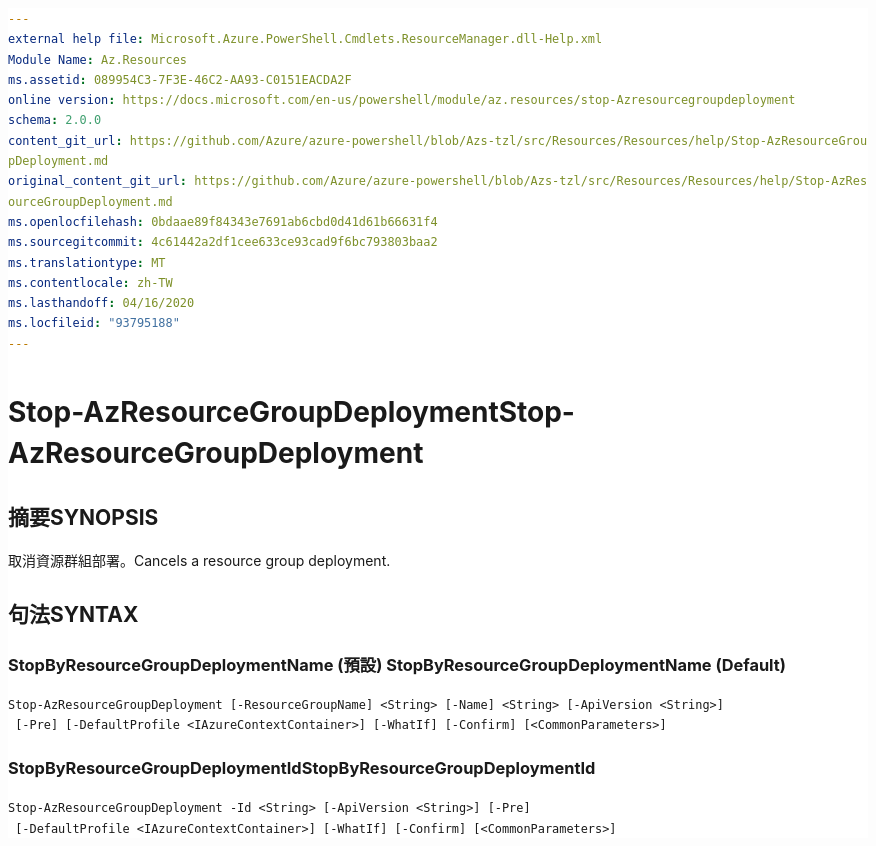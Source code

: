 ```yaml
---
external help file: Microsoft.Azure.PowerShell.Cmdlets.ResourceManager.dll-Help.xml
Module Name: Az.Resources
ms.assetid: 089954C3-7F3E-46C2-AA93-C0151EACDA2F
online version: https://docs.microsoft.com/en-us/powershell/module/az.resources/stop-Azresourcegroupdeployment
schema: 2.0.0
content_git_url: https://github.com/Azure/azure-powershell/blob/Azs-tzl/src/Resources/Resources/help/Stop-AzResourceGroupDeployment.md
original_content_git_url: https://github.com/Azure/azure-powershell/blob/Azs-tzl/src/Resources/Resources/help/Stop-AzResourceGroupDeployment.md
ms.openlocfilehash: 0bdaae89f84343e7691ab6cbd0d41d61b66631f4
ms.sourcegitcommit: 4c61442a2df1cee633ce93cad9f6bc793803baa2
ms.translationtype: MT
ms.contentlocale: zh-TW
ms.lasthandoff: 04/16/2020
ms.locfileid: "93795188"
---
```

# <span data-ttu-id="d1ba8-101">Stop-AzResourceGroupDeployment</span><span class="sxs-lookup"><span data-stu-id="d1ba8-101">Stop-AzResourceGroupDeployment</span></span>

## <span data-ttu-id="d1ba8-102">摘要</span><span class="sxs-lookup"><span data-stu-id="d1ba8-102">SYNOPSIS</span></span>
<span data-ttu-id="d1ba8-103">取消資源群組部署。</span><span class="sxs-lookup"><span data-stu-id="d1ba8-103">Cancels a resource group deployment.</span></span>

## <span data-ttu-id="d1ba8-104">句法</span><span class="sxs-lookup"><span data-stu-id="d1ba8-104">SYNTAX</span></span>

### <span data-ttu-id="d1ba8-105">StopByResourceGroupDeploymentName (預設) </span><span class="sxs-lookup"><span data-stu-id="d1ba8-105">StopByResourceGroupDeploymentName (Default)</span></span>
```
Stop-AzResourceGroupDeployment [-ResourceGroupName] <String> [-Name] <String> [-ApiVersion <String>]
 [-Pre] [-DefaultProfile <IAzureContextContainer>] [-WhatIf] [-Confirm] [<CommonParameters>]
```

### <span data-ttu-id="d1ba8-106">StopByResourceGroupDeploymentId</span><span class="sxs-lookup"><span data-stu-id="d1ba8-106">StopByResourceGroupDeploymentId</span></span>
```
Stop-AzResourceGroupDeployment -Id <String> [-ApiVersion <String>] [-Pre]
 [-DefaultProfile <IAzureContextContainer>] [-WhatIf] [-Confirm] [<CommonParameters>]
```
